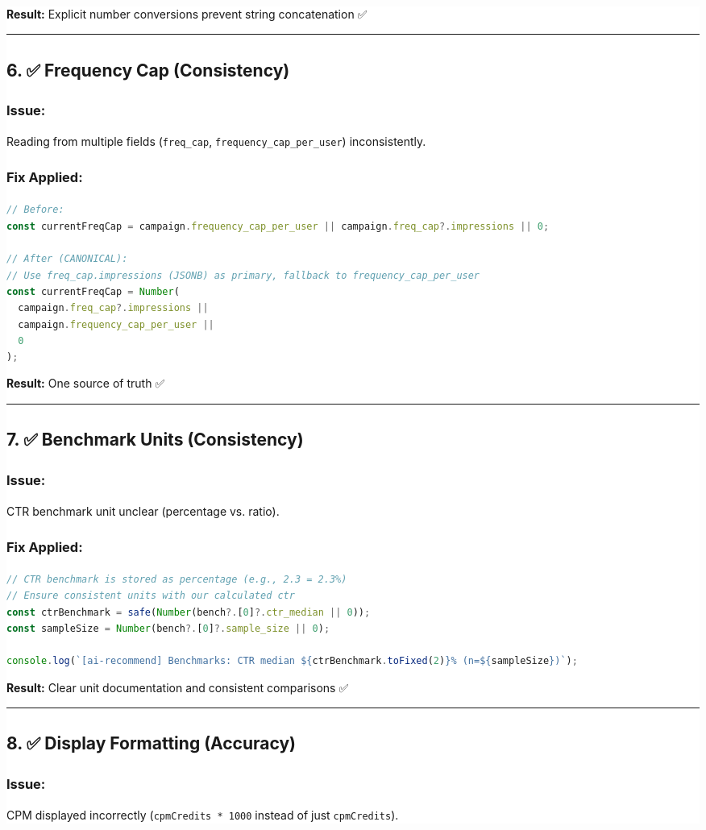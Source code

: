 **Result:** Explicit number conversions prevent string concatenation ✅

---

## 6. ✅ **Frequency Cap (Consistency)**

### Issue:
Reading from multiple fields (`freq_cap`, `frequency_cap_per_user`) inconsistently.

### Fix Applied:
```typescript
// Before:
const currentFreqCap = campaign.frequency_cap_per_user || campaign.freq_cap?.impressions || 0;

// After (CANONICAL):
// Use freq_cap.impressions (JSONB) as primary, fallback to frequency_cap_per_user
const currentFreqCap = Number(
  campaign.freq_cap?.impressions || 
  campaign.frequency_cap_per_user || 
  0
);
```

**Result:** One source of truth ✅

---

## 7. ✅ **Benchmark Units (Consistency)**

### Issue:
CTR benchmark unit unclear (percentage vs. ratio).

### Fix Applied:
```typescript
// CTR benchmark is stored as percentage (e.g., 2.3 = 2.3%)
// Ensure consistent units with our calculated ctr
const ctrBenchmark = safe(Number(bench?.[0]?.ctr_median || 0));
const sampleSize = Number(bench?.[0]?.sample_size || 0);

console.log(`[ai-recommend] Benchmarks: CTR median ${ctrBenchmark.toFixed(2)}% (n=${sampleSize})`);
```

**Result:** Clear unit documentation and consistent comparisons ✅

---

## 8. ✅ **Display Formatting (Accuracy)**

### Issue:
CPM displayed incorrectly (`cpmCredits * 1000` instead of just `cpmCredits`).
